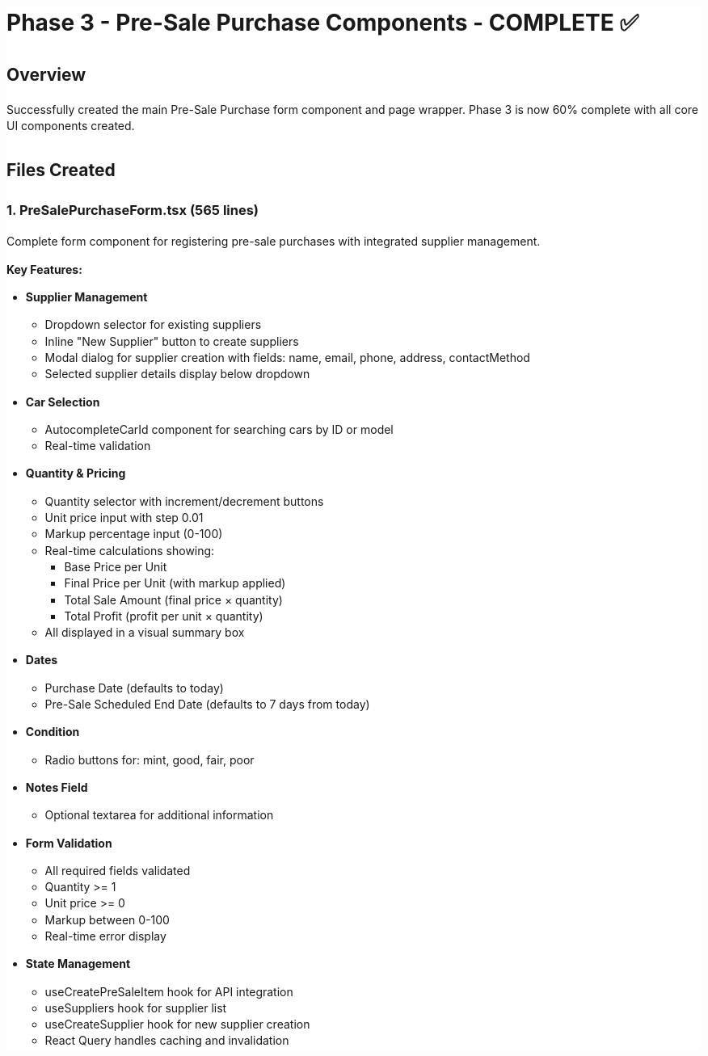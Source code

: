 # Phase 3 - Pre-Sale Purchase Components - COMPLETE ✅

## Overview
Successfully created the main Pre-Sale Purchase form component and page wrapper. Phase 3 is now 60% complete with all core UI components created.

## Files Created

### 1. **PreSalePurchaseForm.tsx** (565 lines)
Complete form component for registering pre-sale purchases with integrated supplier management.

**Key Features:**
- **Supplier Management**
  - Dropdown selector for existing suppliers
  - Inline "New Supplier" button to create suppliers
  - Modal dialog for supplier creation with fields: name, email, phone, address, contactMethod
  - Selected supplier details display below dropdown

- **Car Selection**
  - AutocompleteCarId component for searching cars by ID or model
  - Real-time validation

- **Quantity & Pricing**
  - Quantity selector with increment/decrement buttons
  - Unit price input with step 0.01
  - Markup percentage input (0-100)
  - Real-time calculations showing:
    - Base Price per Unit
    - Final Price per Unit (with markup applied)
    - Total Sale Amount (final price × quantity)
    - Total Profit (profit per unit × quantity)
  - All displayed in a visual summary box

- **Dates**
  - Purchase Date (defaults to today)
  - Pre-Sale Scheduled End Date (defaults to 7 days from today)

- **Condition**
  - Radio buttons for: mint, good, fair, poor

- **Notes Field**
  - Optional textarea for additional information

- **Form Validation**
  - All required fields validated
  - Quantity >= 1
  - Unit price >= 0
  - Markup between 0-100
  - Real-time error display

- **State Management**
  - useCreatePreSaleItem hook for API integration
  - useSuppliers hook for supplier list
  - useCreateSupplier hook for new supplier creation
  - React Query handles caching and invalidation

